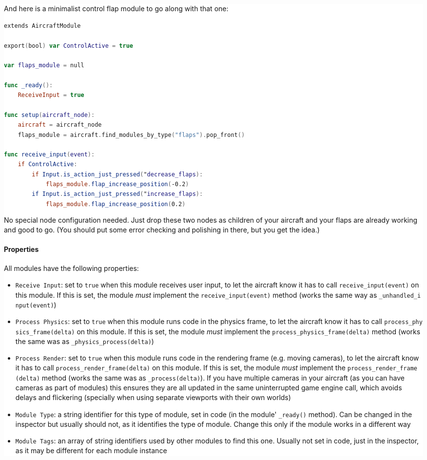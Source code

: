 And here is a minimalist control flap module to go along with that one:

```swift
extends AircraftModule

export(bool) var ControlActive = true

var flaps_module = null

func _ready():
	ReceiveInput = true
    
func setup(aircraft_node):
	aircraft = aircraft_node
	flaps_module = aircraft.find_modules_by_type("flaps").pop_front()

func receive_input(event):
	if ControlActive:
		if Input.is_action_just_pressed("decrease_flaps):
			flaps_module.flap_increase_position(-0.2)
		if Input.is_action_just_pressed("increase_flaps):
			flaps_module.flap_increase_position(0.2)

```

No special node configuration needed. Just drop these two nodes as children of your aircraft and your flaps are already working and good to go. (You should put some error checking and polishing in there, but you get the idea.)

#### Properties

All modules have the following properties:

- `Receive Input`: set to `true` when this module receives user input, to let the aircraft know it has to call `receive_input(event)` on this module. If this is set, the module _must_ implement the `receive_input(event)` method (works the same way as `_unhandled_input(event)`)

- `Process Physics`: set to `true` when this module runs code in the physics frame, to let the aircraft know it has to call `process_physics_frame(delta)` on this module. If this is set, the module _must_ implement the `process_physics_frame(delta)` method (works the same was as `_physics_process(delta)`)

- `Process Render`: set to `true` when this module runs code in the rendering frame (e.g. moving cameras), to let the aircraft know it has to call `process_render_frame(delta)` on this module. If this is set, the module _must_ implement the `process_render_frame(delta)` method (works the same was as `_process(delta)`). If you have multiple cameras in your aircraft (as you can have cameras as part of modules) this ensures they are all updated in the same uninterrupted game engine call, which avoids delays and flickering (specially when using separate viewports with their own worlds)

- `Module Type`: a string identifier for this type of module, set in code (in the module' `_ready()` method). Can be changed in the inspector but usually should not, as it identifies the type of module. Change this only if the module works in a different way

- `Module Tags`: an array of string identifiers used by other modules to find this one. Usually not set in code, just in the inspector, as it may be different for each module instance
